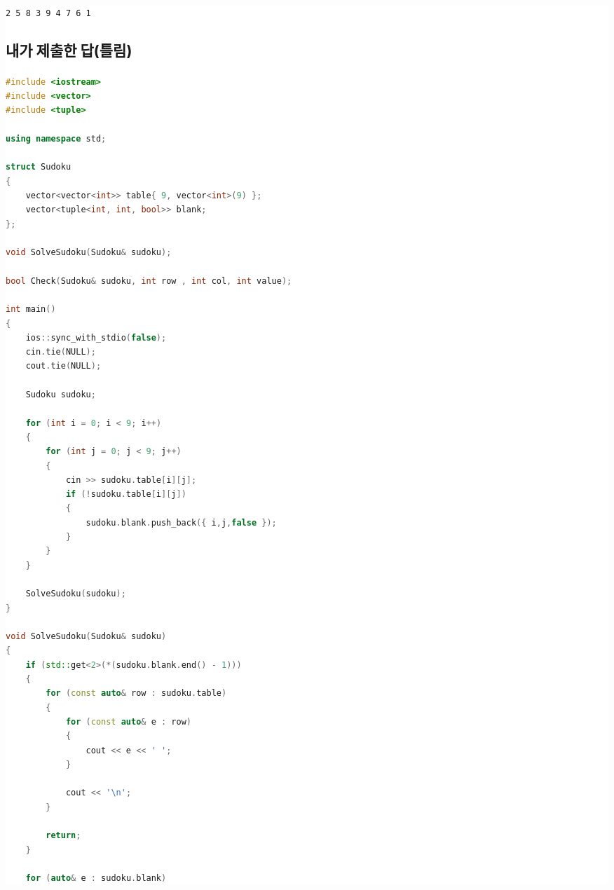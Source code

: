 ```
2 5 8 3 9 4 7 6 1
```

내가 제출한 답(틀림)
-------------
```cpp
#include <iostream>
#include <vector>
#include <tuple>

using namespace std;

struct Sudoku
{
	vector<vector<int>> table{ 9, vector<int>(9) };
	vector<tuple<int, int, bool>> blank;
};

void SolveSudoku(Sudoku& sudoku);

bool Check(Sudoku& sudoku, int row , int col, int value);

int main()
{
	ios::sync_with_stdio(false);
	cin.tie(NULL);
	cout.tie(NULL);

	Sudoku sudoku;

	for (int i = 0; i < 9; i++)
	{
		for (int j = 0; j < 9; j++)
		{
			cin >> sudoku.table[i][j];
			if (!sudoku.table[i][j])
			{
				sudoku.blank.push_back({ i,j,false });
			}
		}
	}

	SolveSudoku(sudoku);
}

void SolveSudoku(Sudoku& sudoku)
{
	if (std::get<2>(*(sudoku.blank.end() - 1)))
	{
		for (const auto& row : sudoku.table)
		{
			for (const auto& e : row)
			{
				cout << e << ' ';
			}

			cout << '\n';
		}
		
		return;
	}
	
	for (auto& e : sudoku.blank)
```